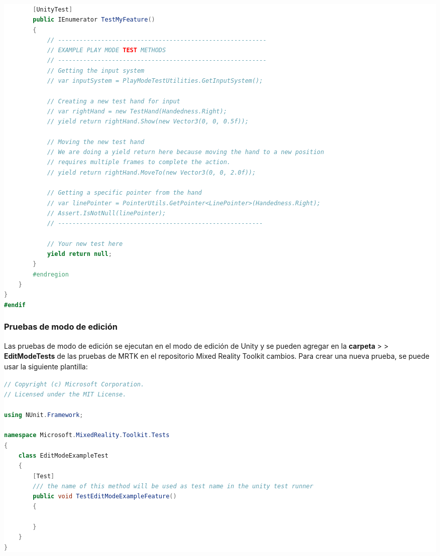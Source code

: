 ```c#
        [UnityTest]
        public IEnumerator TestMyFeature()
        {
            // ----------------------------------------------------------
            // EXAMPLE PLAY MODE TEST METHODS
            // ----------------------------------------------------------
            // Getting the input system
            // var inputSystem = PlayModeTestUtilities.GetInputSystem();

            // Creating a new test hand for input
            // var rightHand = new TestHand(Handedness.Right);
            // yield return rightHand.Show(new Vector3(0, 0, 0.5f));

            // Moving the new test hand
            // We are doing a yield return here because moving the hand to a new position
            // requires multiple frames to complete the action.
            // yield return rightHand.MoveTo(new Vector3(0, 0, 2.0f));

            // Getting a specific pointer from the hand
            // var linePointer = PointerUtils.GetPointer<LinePointer>(Handedness.Right);
            // Assert.IsNotNull(linePointer);
            // ---------------------------------------------------------

            // Your new test here
            yield return null;
        }
        #endregion
    }
}
#endif
```

### <a name="edit-mode-tests"></a>Pruebas de modo de edición

Las pruebas de modo de edición se ejecutan en el modo de edición de Unity y se pueden agregar en la **carpeta**  >    >  **EditModeTests** de las pruebas de MRTK en el repositorio Mixed Reality Toolkit cambios.
Para crear una nueva prueba, se puede usar la siguiente plantilla:

```c#
// Copyright (c) Microsoft Corporation.
// Licensed under the MIT License.

using NUnit.Framework;

namespace Microsoft.MixedReality.Toolkit.Tests
{
    class EditModeExampleTest
    {
        [Test]
        /// the name of this method will be used as test name in the unity test runner
        public void TestEditModeExampleFeature()
        {

        }
    }
}
```
